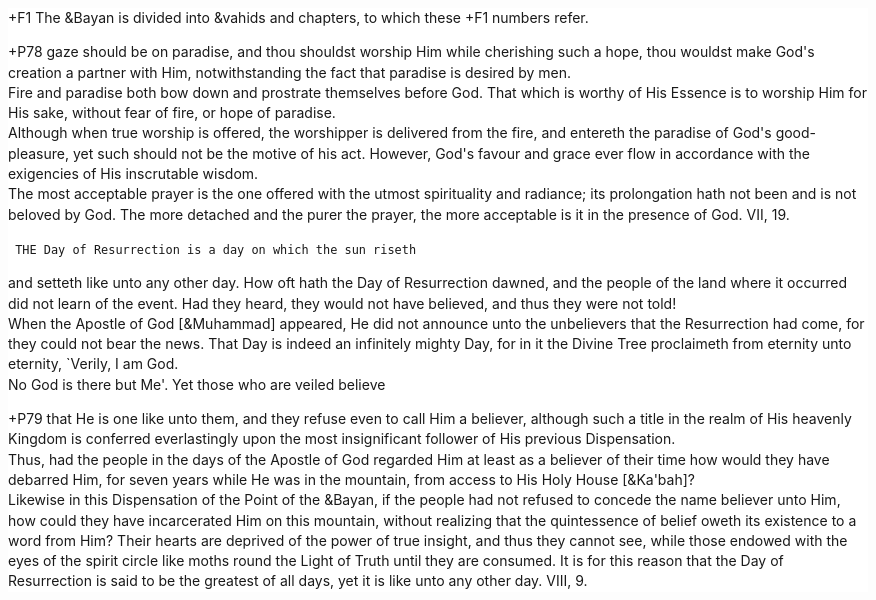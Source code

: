 +F1 The &amp;Bayan is divided into &amp;vahids and chapters, to which these 
+F1 numbers refer.  
 
+P78 
gaze should be on paradise, and thou shouldst worship 
Him while cherishing such a hope, thou wouldst make 
God's creation a partner with Him, notwithstanding the 
fact that paradise is desired by men.  
     Fire and paradise both bow down and prostrate themselves 
before God.  That which is worthy of His Essence is to 
worship Him for His sake, without fear of fire, or hope of 
paradise.  
     Although when true worship is offered, the worshipper is 
delivered from the fire, and entereth the paradise of God's 
good-pleasure, yet such should not be the motive of his 
act.  However, God's favour and grace ever flow in accordance 
with the exigencies of His inscrutable wisdom.  
     The most acceptable prayer is the one offered with the 
utmost spirituality and radiance; its prolongation hath not 
been and is not beloved by God.  The more detached and 
the purer the prayer, the more acceptable is it in the presence 
of God. VII, 19.  
 
 
     THE Day of Resurrection is a day on which the sun riseth 
and setteth like unto any other day.  How oft hath the Day 
of Resurrection dawned, and the people of the land where 
it occurred did not learn of the event.  Had they heard, they 
would not have believed, and thus they were not told!  
     When the Apostle of God [&amp;Muhammad] appeared, He 
did not announce unto the unbelievers that the Resurrection 
had come, for they could not bear the news.  That Day is 
indeed an infinitely mighty Day, for in it the Divine Tree 
proclaimeth from eternity unto eternity, `Verily, I am God.  
No God is there but Me'.  Yet those who are veiled believe 
 
+P79 
that He is one like unto them, and they refuse even to call 
Him a believer, although such a title in the realm of His 
heavenly Kingdom is conferred everlastingly upon the 
most insignificant follower of His previous Dispensation.  
Thus, had the people in the days of the Apostle of God 
regarded Him at least as a believer of their time how would 
they have debarred Him, for seven years while He was in 
the mountain, from access to His Holy House [&amp;Ka'bah]?  
Likewise in this Dispensation of the Point of the &amp;Bayan, 
if the people had not refused to concede the name believer 
unto Him, how could they have incarcerated Him on this 
mountain, without realizing that the quintessence of belief 
oweth its existence to a word from Him?  Their hearts are 
deprived of the power of true insight, and thus they cannot 
see, while those endowed with the eyes of the spirit 
circle like moths round the Light of Truth until they are 
consumed.  It is for this reason that the Day of Resurrection 
is said to be the greatest of all days, yet it is like unto any 
other day.  VIII, 9.  
 